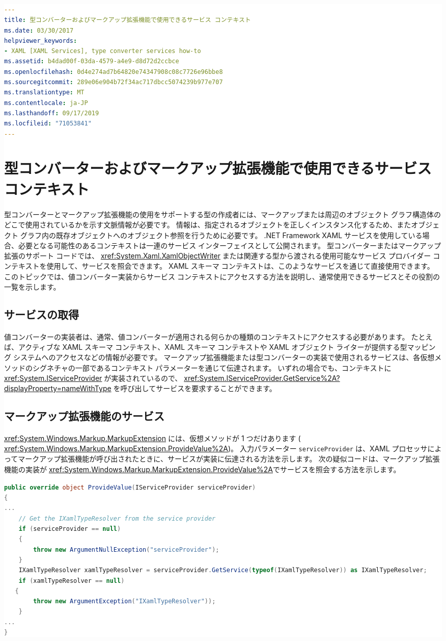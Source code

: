 ```yaml
---
title: 型コンバーターおよびマークアップ拡張機能で使用できるサービス コンテキスト
ms.date: 03/30/2017
helpviewer_keywords:
- XAML [XAML Services], type converter services how-to
ms.assetid: b4dad00f-03da-4579-a4e9-d8d72d2ccbce
ms.openlocfilehash: 0d4e274ad7b64820e74347908c08c7726e96bbe8
ms.sourcegitcommit: 289e06e904b72f34ac717dbcc5074239b977e707
ms.translationtype: MT
ms.contentlocale: ja-JP
ms.lasthandoff: 09/17/2019
ms.locfileid: "71053841"
---
```

# <a name="service-contexts-available-to-type-converters-and-markup-extensions"></a>型コンバーターおよびマークアップ拡張機能で使用できるサービス コンテキスト
型コンバーターとマークアップ拡張機能の使用をサポートする型の作成者には、マークアップまたは周辺のオブジェクト グラフ構造体のどこで使用されているかを示す文脈情報が必要です。 情報は、指定されるオブジェクトを正しくインスタンス化するため、またオブジェクト グラフ内の既存オブジェクトへのオブジェクト参照を行うために必要です。 .NET Framework XAML サービスを使用している場合、必要となる可能性のあるコンテキストは一連のサービス インターフェイスとして公開されます。 型コンバーターまたはマークアップ拡張のサポート コードでは、 <xref:System.Xaml.XamlObjectWriter> または関連する型から渡される使用可能なサービス プロバイダー コンテキストを使用して、サービスを照会できます。 XAML スキーマ コンテキストは、このようなサービスを通じて直接使用できます。 このトピックでは、値コンバーター実装からサービス コンテキストにアクセスする方法を説明し、通常使用できるサービスとその役割の一覧を示します。  
  
<a name="obtaining_services"></a>   
## <a name="obtaining-services"></a>サービスの取得  
 値コンバーターの実装者は、通常、値コンバーターが適用される何らかの種類のコンテキストにアクセスする必要があります。 たとえば、アクティブな XAML スキーマ コンテキスト、XAML スキーマ コンテキストや XAML オブジェクト ライターが提供する型マッピング システムへのアクセスなどの情報が必要です。 マークアップ拡張機能または型コンバーターの実装で使用されるサービスは、各仮想メソッドのシグネチャの一部であるコンテキスト パラメーターを通じて伝達されます。 いずれの場合でも、コンテキストに <xref:System.IServiceProvider> が実装されているので、 <xref:System.IServiceProvider.GetService%2A?displayProperty=nameWithType> を呼び出してサービスを要求することができます。  
  
<a name="services_for_a_markup_extension"></a>   
## <a name="services-for-a-markup-extension"></a>マークアップ拡張機能のサービス  
 <xref:System.Windows.Markup.MarkupExtension> には、仮想メソッドが 1 つだけあります ( <xref:System.Windows.Markup.MarkupExtension.ProvideValue%2A>)。 入力パラメーター `serviceProvider` は、XAML プロセッサによってマークアップ拡張機能が呼び出されたときに、サービスが実装に伝達される方法を示します。 次の疑似コードは、マークアップ拡張機能の実装が <xref:System.Windows.Markup.MarkupExtension.ProvideValue%2A>でサービスを照会する方法を示します。  
  
```csharp  
public override object ProvideValue(IServiceProvider serviceProvider)  
{  
...  
    // Get the IXamlTypeResolver from the service provider  
    if (serviceProvider == null)  
    {  
        throw new ArgumentNullException("serviceProvider");  
    }  
    IXamlTypeResolver xamlTypeResolver = serviceProvider.GetService(typeof(IXamlTypeResolver)) as IXamlTypeResolver;  
    if (xamlTypeResolver == null)  
   {  
        throw new ArgumentException("IXamlTypeResolver"));  
    }  
...  
}  
```  
  